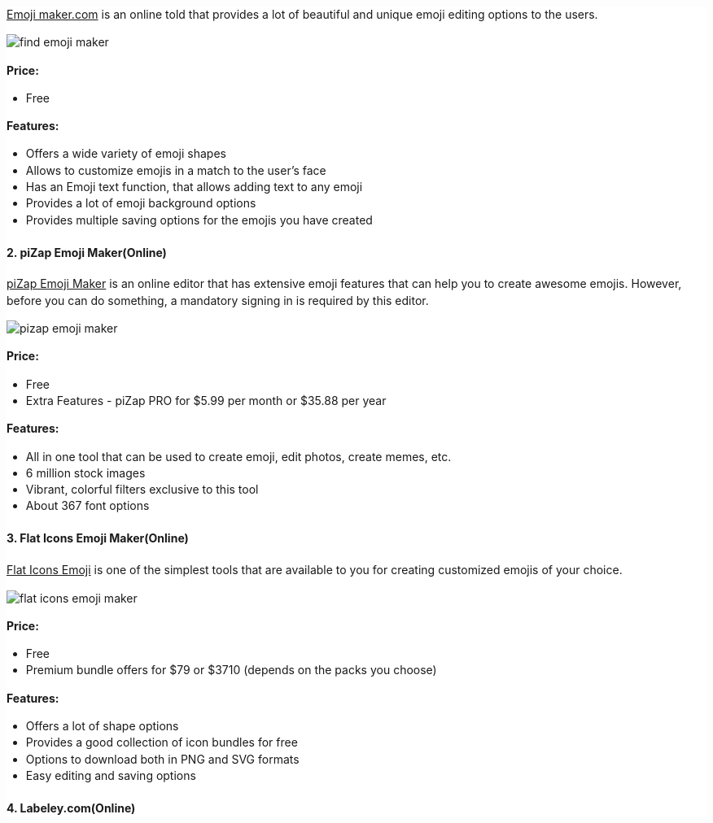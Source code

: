 [Emoji maker.com](https://emoji-maker.com/) is an online told that provides a lot of beautiful and unique emoji editing options to the users.

![find emoji maker](https://images.wondershare.com/filmora/article-images/1-emoji-maker-com.jpg)

**Price:**

* Free

**Features:**

* Offers a wide variety of emoji shapes
* Allows to customize emojis in a match to the user’s face
* Has an Emoji text function, that allows adding text to any emoji
* Provides a lot of emoji background options
* Provides multiple saving options for the emojis you have created

#### 2. piZap Emoji Maker(Online)

[piZap Emoji Maker](https://www.pizap.com/emoji%5Fmaker) is an online editor that has extensive emoji features that can help you to create awesome emojis. However, before you can do something, a mandatory signing in is required by this editor.

![pizap emoji maker](https://images.wondershare.com/filmora/article-images/2-pizap-emoji-maker.jpg)

**Price:**

* Free
* Extra Features - piZap PRO for $5.99 per month or $35.88 per year

**Features:**

* All in one tool that can be used to create emoji, edit photos, create memes, etc.
* 6 million stock images
* Vibrant, colorful filters exclusive to this tool
* About 367 font options

#### 3. Flat Icons Emoji Maker(Online)

[Flat Icons Emoji](https://emoji-maker.flat-icons.com/) is one of the simplest tools that are available to you for creating customized emojis of your choice.

![flat icons emoji maker](https://images.wondershare.com/filmora/article-images/3-flat-icons-emoji-maker.jpg)

**Price:**

* Free
* Premium bundle offers for $79 or $3710 (depends on the packs you choose)

**Features:**

* Offers a lot of shape options
* Provides a good collection of icon bundles for free
* Options to download both in PNG and SVG formats
* Easy editing and saving options

#### 4. Labeley.com(Online)
